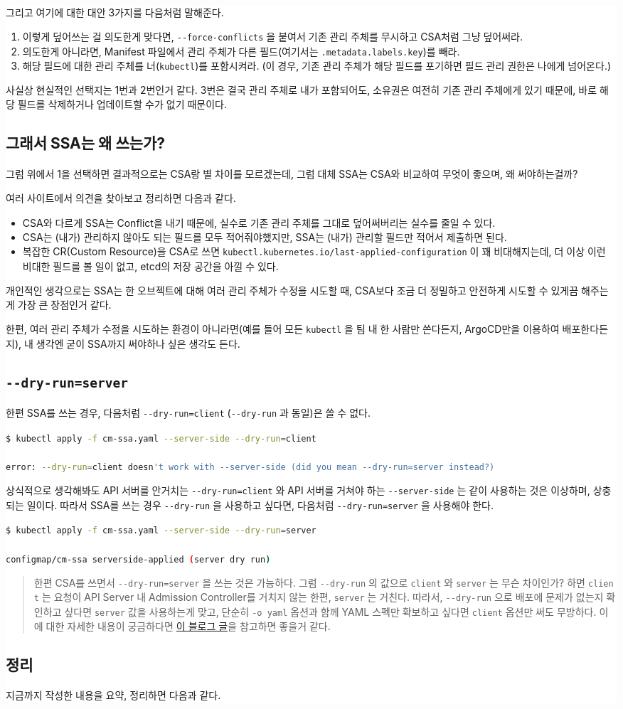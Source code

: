 그리고 여기에 대한 대안 3가지를 다음처럼 말해준다.

1. 이렇게 덮어쓰는 걸 의도한게 맞다면, `--force-conflicts` 을 붙여서 기존 관리 주체를 무시하고 CSA처럼 그냥 덮어써라.
2. 의도한게 아니라면, Manifest 파일에서 관리 주체가 다른 필드(여기서는 `.metadata.labels.key`)를 빼라.
3. 해당 필드에 대한 관리 주체를 너(`kubectl`)를 포함시켜라. (이 경우, 기존 관리 주체가 해당 필드를 포기하면 필드 관리 권한은 나에게 넘어온다.)

사실상 현실적인 선택지는 1번과 2번인거 같다.
3번은 결국 관리 주체로 내가 포함되어도, 소유권은 여전히 기존 관리 주체에게 있기 때문에, 바로 해당 필드를 삭제하거나 업데이트할 수가 없기 때문이다.

## 그래서 SSA는 왜 쓰는가?

그럼 위에서 1을 선택하면 결과적으로는 CSA랑 별 차이를 모르겠는데, 그럼 대체 SSA는 CSA와 비교하여 무엇이 좋으며, 왜 써야하는걸까?

여러 사이트에서 의견을 찾아보고 정리하면 다음과 같다.

- CSA와 다르게 SSA는 Conflict을 내기 때문에, 실수로 기존 관리 주체를 그대로 덮어써버리는 실수를 줄일 수 있다.
- CSA는 (내가) 관리하지 않아도 되는 필드를 모두 적어줘야했지만, SSA는 (내가) 관리할 필드만 적어서 제출하면 된다.
- 복잡한 CR(Custom Resource)을 CSA로 쓰면 `kubectl.kubernetes.io/last-applied-configuration` 이 꽤 비대해지는데, 더 이상 이런 비대한 필드를 볼 일이 없고, etcd의 저장 공간을 아낄 수 있다.

개인적인 생각으로는 SSA는 한 오브젝트에 대해 여러 관리 주체가 수정을 시도할 때, CSA보다 조금 더 정밀하고 안전하게 시도할 수 있게끔 해주는게 가장 큰 장점인거 같다.

한편, 여러 관리 주체가 수정을 시도하는 환경이 아니라면(예를 들어 모든 `kubectl` 을 팀 내 한 사람만 쓴다든지, ArgoCD만을 이용하여 배포한다든지),
내 생각엔 굳이 SSA까지 써야하나 싶은 생각도 든다.

## `--dry-run=server`

한편 SSA를 쓰는 경우, 다음처럼 `--dry-run=client` (`--dry-run` 과 동일)은 쓸 수 없다.

```bash
$ kubectl apply -f cm-ssa.yaml --server-side --dry-run=client

error: --dry-run=client doesn't work with --server-side (did you mean --dry-run=server instead?)
```

상식적으로 생각해봐도 API 서버를 안거치는 `--dry-run=client` 와 API 서버를 거쳐야 하는 `--server-side` 는 같이 사용하는 것은 이상하며, 상충되는 일이다.
따라서 SSA를 쓰는 경우 `--dry-run` 을 사용하고 싶다면, 다음처럼 `--dry-run=server` 을 사용해야 한다.

```bash
$ kubectl apply -f cm-ssa.yaml --server-side --dry-run=server

configmap/cm-ssa serverside-applied (server dry run)
```

> 한편 CSA를 쓰면서 `--dry-run=server` 을 쓰는 것은 가능하다.
> 그럼 `--dry-run` 의 값으로 `client` 와 `server` 는 무슨 차이인가? 하면 `client` 는 요청이 API Server 내 Admission Controller를 거치지 않는 한편, 
> `server` 는 거친다. 따라서, `--dry-run` 으로 배포에 문제가 없는지 확인하고 싶다면 `server` 값을 사용하는게 맞고, 단순히 `-o yaml` 옵션과 함께
> YAML 스펙만 확보하고 싶다면 `client` 옵션만 써도 무방하다.
> 이에 대한 자세한 내용이 궁금하다면 [이 블로그 글](https://nunoadrego.com/posts/kubectl-dry-run/)을 참고하면 좋을거 같다.

## 정리

지금까지 작성한 내용을 요약, 정리하면 다음과 같다.
